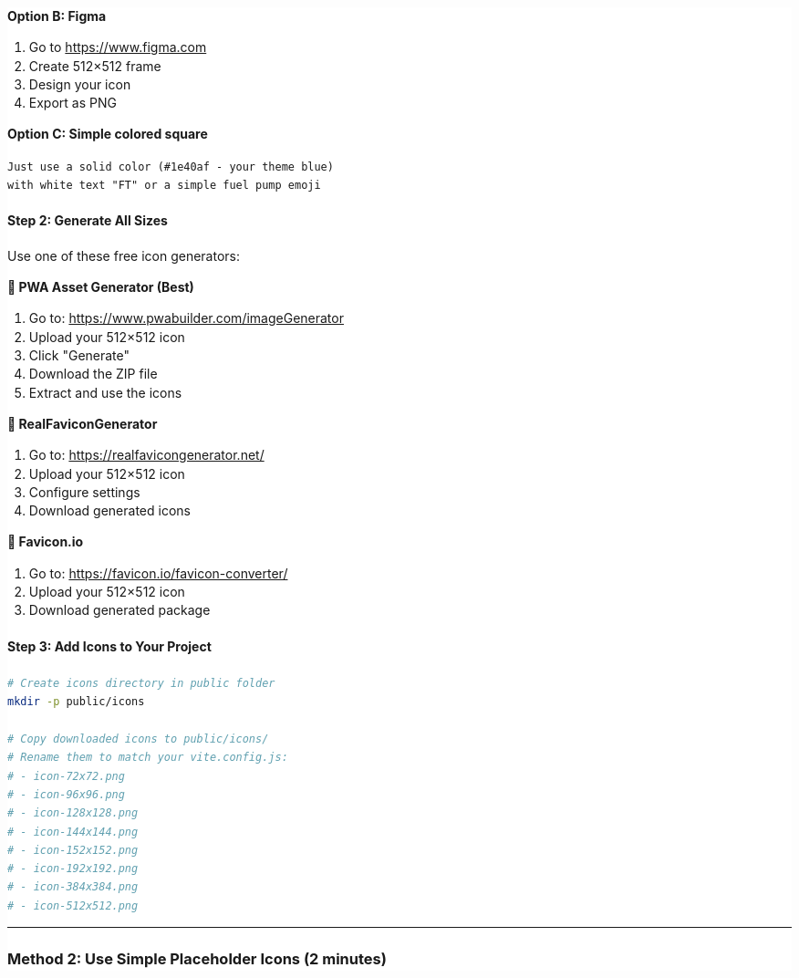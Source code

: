 **Option B: Figma**
1. Go to https://www.figma.com
2. Create 512×512 frame
3. Design your icon
4. Export as PNG

**Option C: Simple colored square**
```
Just use a solid color (#1e40af - your theme blue)
with white text "FT" or a simple fuel pump emoji
```

#### Step 2: Generate All Sizes

Use one of these free icon generators:

**🌟 PWA Asset Generator (Best)**
1. Go to: https://www.pwabuilder.com/imageGenerator
2. Upload your 512×512 icon
3. Click "Generate"
4. Download the ZIP file
5. Extract and use the icons

**🌟 RealFaviconGenerator**
1. Go to: https://realfavicongenerator.net/
2. Upload your 512×512 icon
3. Configure settings
4. Download generated icons

**🌟 Favicon.io**
1. Go to: https://favicon.io/favicon-converter/
2. Upload your 512×512 icon
3. Download generated package

#### Step 3: Add Icons to Your Project

```bash
# Create icons directory in public folder
mkdir -p public/icons

# Copy downloaded icons to public/icons/
# Rename them to match your vite.config.js:
# - icon-72x72.png
# - icon-96x96.png
# - icon-128x128.png
# - icon-144x144.png
# - icon-152x152.png
# - icon-192x192.png
# - icon-384x384.png
# - icon-512x512.png
```

---

### Method 2: Use Simple Placeholder Icons (2 minutes)
